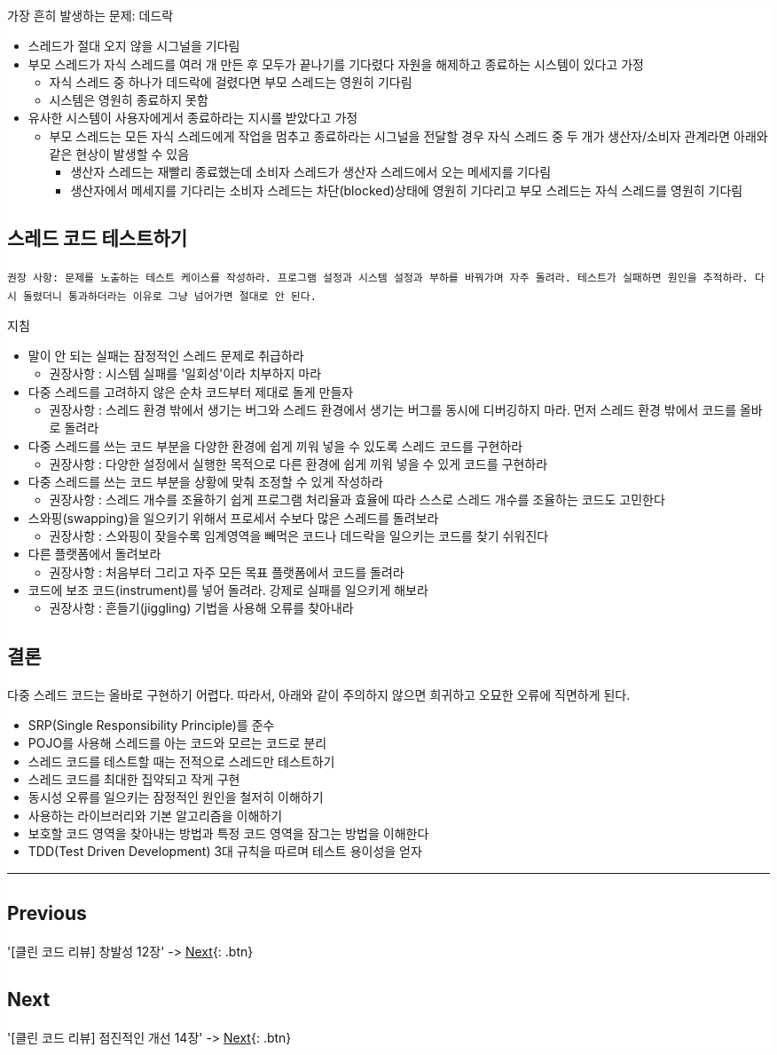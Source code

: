 가장 흔히 발생하는 문제: 데드락
* 스레드가 절대 오지 않을 시그널을 기다림
* 부모 스레드가 자식 스레드를 여러 개 만든 후 모두가 끝나기를 기다렸다 자원을 해제하고 종료하는 시스템이 있다고 가정
  * 자식 스레드 중 하나가 데드락에 걸렸다면 부모 스레드는 영원히 기다림
  * 시스템은 영원히 종료하지 못함
* 유사한 시스템이 사용자에게서 종료하라는 지시를 받았다고 가정
  * 부모 스레드는 모든 자식 스레드에게 작업을 멈추고 종료하라는 시그널을 전달할 경우 자식 스레드 중 두 개가 생산자/소비자 관계라면 아래와 같은 현상이 발생할 수 있음
    * 생산자 스레드는 재빨리 종료했는데 소비자 스레드가 생산자 스레드에서 오는 메세지를 기다림
    * 생산자에서 메세지를 기다리는 소비자 스레드는 차단(blocked)상태에 영원히 기다리고 부모 스레드는 자식 스레드를 영원히 기다림

## 스레드 코드 테스트하기
`권장 사항: 문제를 노출하는 테스트 케이스를 작성하라. 프로그램 설정과 시스템 설정과 부하를 바꿔가며 자주 돌려라. 테스트가 실패하면 원인을 추적하라. 다시 돌렸더니 통과하더라는 이유로 그냥 넘어가면 절대로 안 된다.`

지침
* 말이 안 되는 실패는 잠정적인 스레드 문제로 취급하라
  * 권장사항 : 시스템 실패를 '일회성'이라 치부하지 마라
* 다중 스레드를 고려하지 않은 순차 코드부터 제대로 돌게 만들자
  * 권장사항 : 스레드 환경 밖에서 생기는 버그와 스레드 환경에서 생기는 버그를 동시에 디버깅하지 마라. 먼저 스레드 환경 밖에서 코드를 올바로 돌려라
* 다중 스레드를 쓰는 코드 부분을 다양한 환경에 쉽게 끼워 넣을 수 있도록 스레드 코드를 구현하라
  * 권장사항 : 다양한 설정에서 실행한 목적으로 다른 환경에 쉽게 끼워 넣을 수 있게 코드를 구현하라
* 다중 스레드를 쓰는 코드 부분을 상황에 맞춰 조정할 수 있게 작성하라
  * 권장사항 : 스레드 개수를 조율하기 쉽게 프로그램 처리율과 효율에 따라 스스로 스레드 개수를 조율하는 코드도 고민한다
* 스와핑(swapping)을 일으키기 위해서 프로세서 수보다 많은 스레드를 돌려보라
  * 권장사항 : 스와핑이 잦을수록 임계영역을 빼먹은 코드나 데드락을 일으키는 코드를 찾기 쉬워진다
* 다른 플랫폼에서 돌려보라
  * 권장사항 : 처음부터 그리고 자주 모든 목표 플랫폼에서 코드를 돌려라
* 코드에 보조 코드(instrument)를 넣어 돌려라. 강제로 실패를 일으키게 해보라
  * 권장사항 : 흔들기(jiggling) 기법을 사용해 오류를 찾아내라

## 결론
다중 스레드 코드는 올바로 구현하기 어렵다. 따라서, 아래와 같이 주의하지 않으면 희귀하고 오묘한 오류에 직면하게 된다.
* SRP(Single Responsibility Principle)를 준수
* POJO를 사용해 스레드를 아는 코드와 모르는 코드로 분리
* 스레드 코드를 테스트할 때는 전적으로 스레드만 테스트하기
* 스레드 코드를 최대한 집약되고 작게 구현
* 동시성 오류를 일으키는 잠정적인 원인을 철저히 이해하기
* 사용하는 라이브러리와 기본 알고리즘을 이해하기
* 보호할 코드 영역을 찾아내는 방법과 특정 코드 영역을 잠그는 방법을 이해한다
* TDD(Test Driven Development) 3대 규칙을 따르며 테스트 용이성을 얻자



---


## Previous
'[클린 코드 리뷰] 창발성 12장' -> [Next](https://akfmdl.github.io//programming_clean_code_12/){: .btn}

## Next
'[클린 코드 리뷰] 점진적인 개선 14장' -> [Next](https://akfmdl.github.io//programming_clean_code_14/){: .btn}